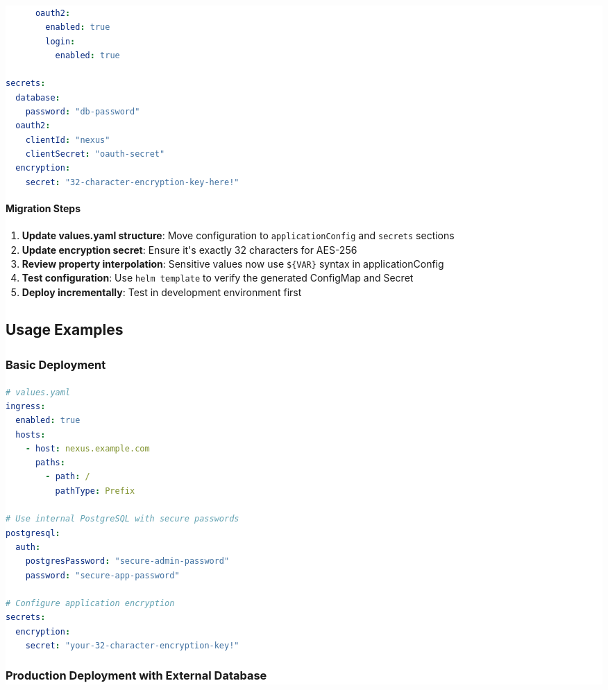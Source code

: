 ```yaml
      oauth2:
        enabled: true
        login:
          enabled: true

secrets:
  database:
    password: "db-password"
  oauth2:
    clientId: "nexus"
    clientSecret: "oauth-secret"
  encryption:
    secret: "32-character-encryption-key-here!"
```

#### Migration Steps

1. **Update values.yaml structure**: Move configuration to `applicationConfig` and `secrets` sections
2. **Update encryption secret**: Ensure it's exactly 32 characters for AES-256
3. **Review property interpolation**: Sensitive values now use `${VAR}` syntax in applicationConfig
4. **Test configuration**: Use `helm template` to verify the generated ConfigMap and Secret
5. **Deploy incrementally**: Test in development environment first

## Usage Examples

### Basic Deployment

```yaml
# values.yaml
ingress:
  enabled: true
  hosts:
    - host: nexus.example.com
      paths:
        - path: /
          pathType: Prefix

# Use internal PostgreSQL with secure passwords
postgresql:
  auth:
    postgresPassword: "secure-admin-password"
    password: "secure-app-password"

# Configure application encryption
secrets:
  encryption:
    secret: "your-32-character-encryption-key!"
```

### Production Deployment with External Database
